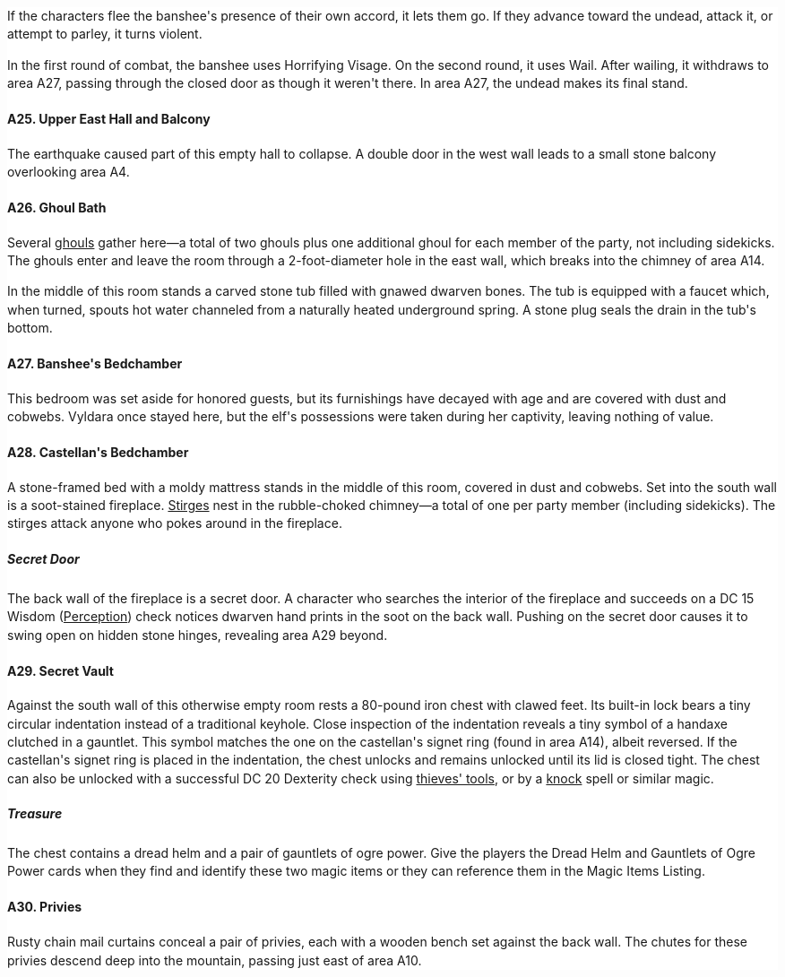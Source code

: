 If the characters flee the banshee's presence of their own accord, it lets them go. If they advance toward the undead, attack it, or attempt to parley, it turns violent.

In the first round of combat, the banshee uses Horrifying Visage. On the second round, it uses Wail. After wailing, it withdraws to area A27, passing through the closed door as though it weren't there. In area A27, the undead makes its final stand.

#### A25. Upper East Hall and Balcony

The earthquake caused part of this empty hall to collapse. A double door in the west wall leads to a small stone balcony overlooking area A4.

#### A26. Ghoul Bath

Several [ghouls](/compendium/bestiary/undead/ghoul.md) gather here—a total of two ghouls plus one additional ghoul for each member of the party, not including sidekicks. The ghouls enter and leave the room through a 2-foot-diameter hole in the east wall, which breaks into the chimney of area A14.

In the middle of this room stands a carved stone tub filled with gnawed dwarven bones. The tub is equipped with a faucet which, when turned, spouts hot water channeled from a naturally heated underground spring. A stone plug seals the drain in the tub's bottom.

#### A27. Banshee's Bedchamber

This bedroom was set aside for honored guests, but its furnishings have decayed with age and are covered with dust and cobwebs. Vyldara once stayed here, but the elf's possessions were taken during her captivity, leaving nothing of value.

#### A28. Castellan's Bedchamber

A stone-framed bed with a moldy mattress stands in the middle of this room, covered in dust and cobwebs. Set into the south wall is a soot-stained fireplace. [Stirges](/compendium/bestiary/beast/stirge.md) nest in the rubble-choked chimney—a total of one per party member (including sidekicks). The stirges attack anyone who pokes around in the fireplace.

##### Secret Door

The back wall of the fireplace is a secret door. A character who searches the interior of the fireplace and succeeds on a DC 15 Wisdom ([Perception](/compendium/rules/skills.md#Perception)) check notices dwarven hand prints in the soot on the back wall. Pushing on the secret door causes it to swing open on hidden stone hinges, revealing area A29 beyond.

#### A29. Secret Vault

Against the south wall of this otherwise empty room rests a 80-pound iron chest with clawed feet. Its built-in lock bears a tiny circular indentation instead of a traditional keyhole. Close inspection of the indentation reveals a tiny symbol of a handaxe clutched in a gauntlet. This symbol matches the one on the castellan's signet ring (found in area A14), albeit reversed. If the castellan's signet ring is placed in the indentation, the chest unlocks and remains unlocked until its lid is closed tight. The chest can also be unlocked with a successful DC 20 Dexterity check using [thieves' tools](/compendium/items/thieves-tools.md), or by a [knock](/compendium/spells/knock.md) spell or similar magic.

##### Treasure

The chest contains a dread helm and a pair of gauntlets of ogre power. Give the players the Dread Helm and Gauntlets of Ogre Power cards when they find and identify these two magic items or they can reference them in the Magic Items Listing.

#### A30. Privies

Rusty chain mail curtains conceal a pair of privies, each with a wooden bench set against the back wall. The chutes for these privies descend deep into the mountain, passing just east of area A10.